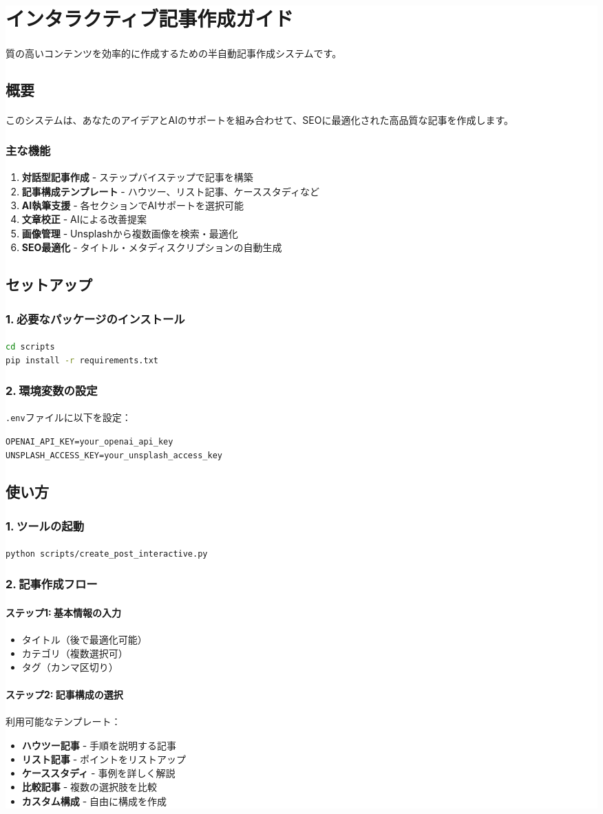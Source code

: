 # インタラクティブ記事作成ガイド

質の高いコンテンツを効率的に作成するための半自動記事作成システムです。

## 概要

このシステムは、あなたのアイデアとAIのサポートを組み合わせて、SEOに最適化された高品質な記事を作成します。

### 主な機能

1. **対話型記事作成** - ステップバイステップで記事を構築
2. **記事構成テンプレート** - ハウツー、リスト記事、ケーススタディなど
3. **AI執筆支援** - 各セクションでAIサポートを選択可能
4. **文章校正** - AIによる改善提案
5. **画像管理** - Unsplashから複数画像を検索・最適化
6. **SEO最適化** - タイトル・メタディスクリプションの自動生成

## セットアップ

### 1. 必要なパッケージのインストール

```bash
cd scripts
pip install -r requirements.txt
```

### 2. 環境変数の設定

`.env`ファイルに以下を設定：

```
OPENAI_API_KEY=your_openai_api_key
UNSPLASH_ACCESS_KEY=your_unsplash_access_key
```

## 使い方

### 1. ツールの起動

```bash
python scripts/create_post_interactive.py
```

### 2. 記事作成フロー

#### ステップ1: 基本情報の入力
- タイトル（後で最適化可能）
- カテゴリ（複数選択可）
- タグ（カンマ区切り）

#### ステップ2: 記事構成の選択
利用可能なテンプレート：
- **ハウツー記事** - 手順を説明する記事
- **リスト記事** - ポイントをリストアップ
- **ケーススタディ** - 事例を詳しく解説
- **比較記事** - 複数の選択肢を比較
- **カスタム構成** - 自由に構成を作成
